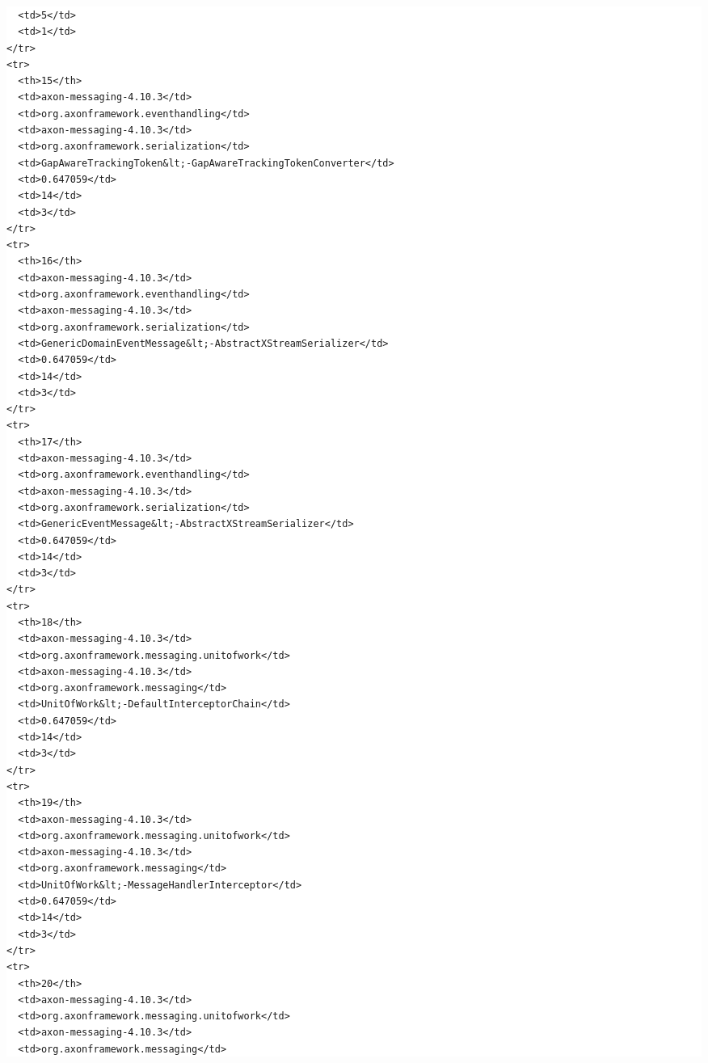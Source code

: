       <td>5</td>
      <td>1</td>
    </tr>
    <tr>
      <th>15</th>
      <td>axon-messaging-4.10.3</td>
      <td>org.axonframework.eventhandling</td>
      <td>axon-messaging-4.10.3</td>
      <td>org.axonframework.serialization</td>
      <td>GapAwareTrackingToken&lt;-GapAwareTrackingTokenConverter</td>
      <td>0.647059</td>
      <td>14</td>
      <td>3</td>
    </tr>
    <tr>
      <th>16</th>
      <td>axon-messaging-4.10.3</td>
      <td>org.axonframework.eventhandling</td>
      <td>axon-messaging-4.10.3</td>
      <td>org.axonframework.serialization</td>
      <td>GenericDomainEventMessage&lt;-AbstractXStreamSerializer</td>
      <td>0.647059</td>
      <td>14</td>
      <td>3</td>
    </tr>
    <tr>
      <th>17</th>
      <td>axon-messaging-4.10.3</td>
      <td>org.axonframework.eventhandling</td>
      <td>axon-messaging-4.10.3</td>
      <td>org.axonframework.serialization</td>
      <td>GenericEventMessage&lt;-AbstractXStreamSerializer</td>
      <td>0.647059</td>
      <td>14</td>
      <td>3</td>
    </tr>
    <tr>
      <th>18</th>
      <td>axon-messaging-4.10.3</td>
      <td>org.axonframework.messaging.unitofwork</td>
      <td>axon-messaging-4.10.3</td>
      <td>org.axonframework.messaging</td>
      <td>UnitOfWork&lt;-DefaultInterceptorChain</td>
      <td>0.647059</td>
      <td>14</td>
      <td>3</td>
    </tr>
    <tr>
      <th>19</th>
      <td>axon-messaging-4.10.3</td>
      <td>org.axonframework.messaging.unitofwork</td>
      <td>axon-messaging-4.10.3</td>
      <td>org.axonframework.messaging</td>
      <td>UnitOfWork&lt;-MessageHandlerInterceptor</td>
      <td>0.647059</td>
      <td>14</td>
      <td>3</td>
    </tr>
    <tr>
      <th>20</th>
      <td>axon-messaging-4.10.3</td>
      <td>org.axonframework.messaging.unitofwork</td>
      <td>axon-messaging-4.10.3</td>
      <td>org.axonframework.messaging</td>